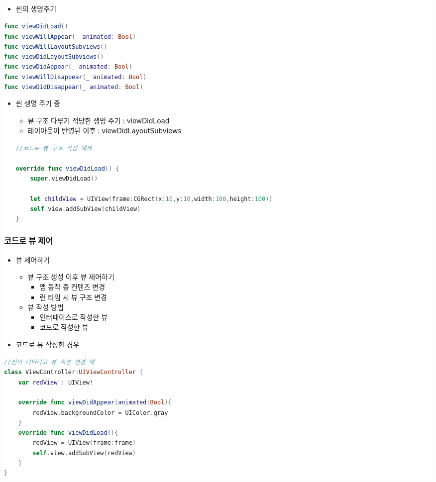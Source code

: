 

* 씬의 생명주기

```swift
func viewDidLoad()
func viewWillAppear(_ animated: Bool)
func viewWillLayoutSubviews()
func viewDidLayoutSubviews()
func viewDidAppear(_ animated: Bool)
func viewWillDisappear(_ animated: Bool)
func viewDidDisappear(_ animated: Bool)
```



* 씬 생명 주기 중

  * 뷰 구조 다루기 적당한 생명 주기 :  viewDidLoad
  * 레이아웃이 반영된 이후 : viewDidLayoutSubviews

  ```swift
  //코드로 뷰 구조 작성 예제
  
  override func viewDidLoad() {
      super.viewDidLoad()
      
      let childView = UIView(frame:CGRect(x:10,y:10,width:100,height:100))
      self.view.addSubView(childView)
  }
  ```




### 코드로 뷰 제어

* 뷰 제어하기
  * 뷰 구조 생성 이후 뷰 제어하기
    * 앱 동작 중 컨텐츠 변경
    * 런 타임 시 뷰 구조 변경
  * 뷰 작성 방법
    * 인터페이스로 작성한 뷰
    * 코드로 작성한 뷰

* 코드로 뷰 작성한 경우

```swift
//씬이 나타나고 뷰 속성 변경 예
class ViewController:UIViewController {
    var redView : UIView!
    
    override func viewDidAppear(animated:Bool){
        redView.backgroundColor = UIColor.gray
    }
    override func viewDidLoad(){
        redView = UIView(frame:frame)
        self.view.addSubView(redView)
    }
}
```
